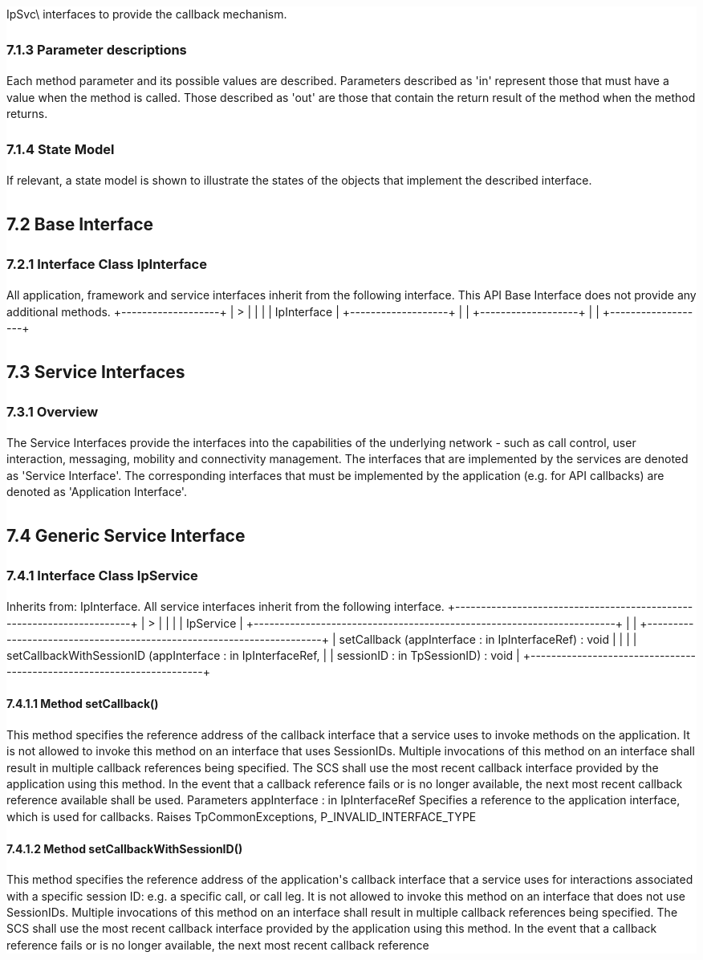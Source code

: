 IpSvc\ interfaces to provide the callback mechanism.
### 7.1.3 Parameter descriptions
Each method parameter and its possible values are described. Parameters
described as \'in\' represent those that must have a value when the method is
called. Those described as \'out\' are those that contain the return result of
the method when the method returns.
### 7.1.4 State Model
If relevant, a state model is shown to illustrate the states of the objects
that implement the described interface.
## 7.2 Base Interface
### 7.2.1 Interface Class IpInterface
All application, framework and service interfaces inherit from the following
interface. This API Base Interface does not provide any additional methods.
+-------------------+ | \> | | | | IpInterface | +-------------------+ | | +-------------------+ | | +-------------------+
## 7.3 Service Interfaces
### 7.3.1 Overview
The Service Interfaces provide the interfaces into the capabilities of the
underlying network - such as call control, user interaction, messaging,
mobility and connectivity management.
The interfaces that are implemented by the services are denoted as \'Service
Interface\'. The corresponding interfaces that must be implemented by the
application (e.g. for API callbacks) are denoted as \'Application Interface\'.
## 7.4 Generic Service Interface
### 7.4.1 Interface Class IpService
Inherits from: IpInterface.
All service interfaces inherit from the following interface.
+----------------------------------------------------------------------+ | \> | | | | IpService | +----------------------------------------------------------------------+ | | +----------------------------------------------------------------------+ | setCallback (appInterface : in IpInterfaceRef) : void | | | | setCallbackWithSessionID (appInterface : in IpInterfaceRef, | | sessionID : in TpSessionID) : void | +----------------------------------------------------------------------+
#### 7.4.1.1 Method setCallback()
This method specifies the reference address of the callback interface that a
service uses to invoke methods on the application. It is not allowed to invoke
this method on an interface that uses SessionIDs. Multiple invocations of this
method on an interface shall result in multiple callback references being
specified. The SCS shall use the most recent callback interface provided by
the application using this method. In the event that a callback reference
fails or is no longer available, the next most recent callback reference
available shall be used.
Parameters
appInterface : in IpInterfaceRef
Specifies a reference to the application interface, which is used for
callbacks.
Raises
TpCommonExceptions, P_INVALID_INTERFACE_TYPE
#### 7.4.1.2 Method setCallbackWithSessionID()
This method specifies the reference address of the application\'s callback
interface that a service uses for interactions associated with a specific
session ID: e.g. a specific call, or call leg. It is not allowed to invoke
this method on an interface that does not use SessionIDs. Multiple invocations
of this method on an interface shall result in multiple callback references
being specified. The SCS shall use the most recent callback interface provided
by the application using this method. In the event that a callback reference
fails or is no longer available, the next most recent callback reference